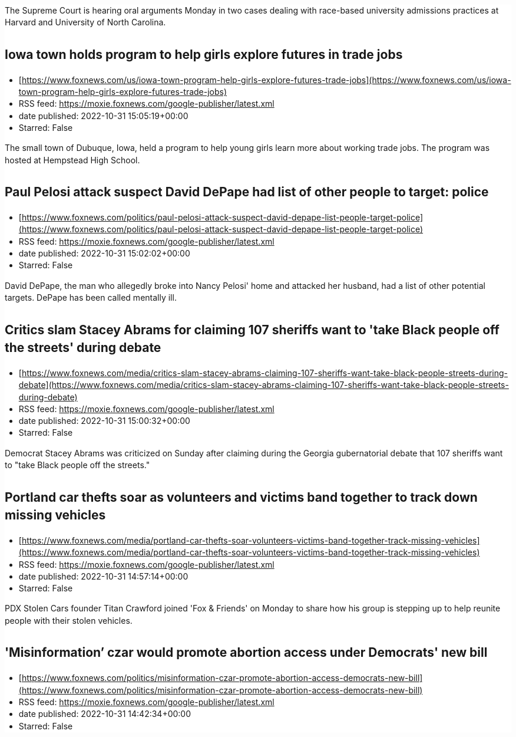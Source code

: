 The Supreme Court is hearing oral arguments Monday in two cases dealing with race-based university admissions practices at Harvard and University of North Carolina.

## Iowa town holds program to help girls explore futures in trade jobs
 - [https://www.foxnews.com/us/iowa-town-program-help-girls-explore-futures-trade-jobs](https://www.foxnews.com/us/iowa-town-program-help-girls-explore-futures-trade-jobs)
 - RSS feed: https://moxie.foxnews.com/google-publisher/latest.xml
 - date published: 2022-10-31 15:05:19+00:00
 - Starred: False

The small town of Dubuque, Iowa, held a program to help young girls learn more about working trade jobs. The program was hosted at Hempstead High School.

## Paul Pelosi attack suspect David DePape had list of other people to target: police
 - [https://www.foxnews.com/politics/paul-pelosi-attack-suspect-david-depape-list-people-target-police](https://www.foxnews.com/politics/paul-pelosi-attack-suspect-david-depape-list-people-target-police)
 - RSS feed: https://moxie.foxnews.com/google-publisher/latest.xml
 - date published: 2022-10-31 15:02:02+00:00
 - Starred: False

David DePape, the man who allegedly broke into Nancy Pelosi' home and attacked her husband, had a list of other potential targets. DePape has been called mentally ill.

## Critics slam Stacey Abrams for claiming 107 sheriffs want to 'take Black people off the streets' during debate
 - [https://www.foxnews.com/media/critics-slam-stacey-abrams-claiming-107-sheriffs-want-take-black-people-streets-during-debate](https://www.foxnews.com/media/critics-slam-stacey-abrams-claiming-107-sheriffs-want-take-black-people-streets-during-debate)
 - RSS feed: https://moxie.foxnews.com/google-publisher/latest.xml
 - date published: 2022-10-31 15:00:32+00:00
 - Starred: False

Democrat Stacey Abrams was criticized on Sunday after claiming during the Georgia gubernatorial debate that 107 sheriffs want to "take Black people off the streets."

## Portland car thefts soar as volunteers and victims band together to track down missing vehicles
 - [https://www.foxnews.com/media/portland-car-thefts-soar-volunteers-victims-band-together-track-missing-vehicles](https://www.foxnews.com/media/portland-car-thefts-soar-volunteers-victims-band-together-track-missing-vehicles)
 - RSS feed: https://moxie.foxnews.com/google-publisher/latest.xml
 - date published: 2022-10-31 14:57:14+00:00
 - Starred: False

PDX Stolen Cars founder Titan Crawford joined 'Fox & Friends' on Monday to share how his group is stepping up to help reunite people with their stolen vehicles.

## 'Misinformation’ czar would promote abortion access under Democrats' new bill
 - [https://www.foxnews.com/politics/misinformation-czar-promote-abortion-access-democrats-new-bill](https://www.foxnews.com/politics/misinformation-czar-promote-abortion-access-democrats-new-bill)
 - RSS feed: https://moxie.foxnews.com/google-publisher/latest.xml
 - date published: 2022-10-31 14:42:34+00:00
 - Starred: False
